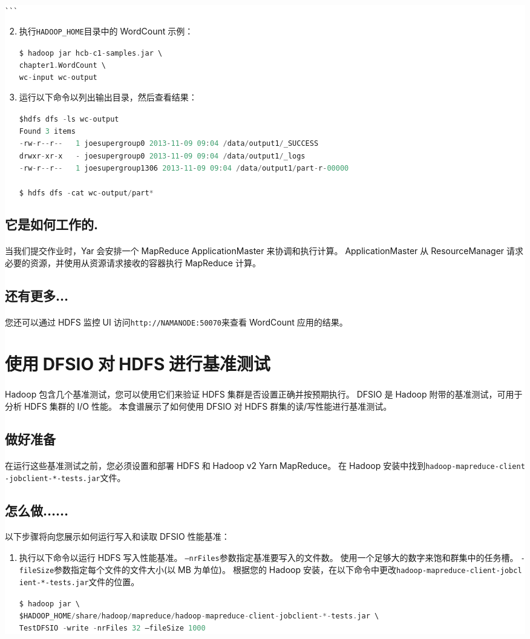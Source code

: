     ```

2.  执行`HADOOP_HOME`目录中的 WordCount 示例：

    ```scala
    $ hadoop jar hcb-c1-samples.jar \
    chapter1.WordCount \
    wc-input wc-output

    ```

3.  运行以下命令以列出输出目录，然后查看结果：

    ```scala
    $hdfs dfs -ls wc-output
    Found 3 items
    -rw-r--r--   1 joesupergroup0 2013-11-09 09:04 /data/output1/_SUCCESS
    drwxr-xr-x   - joesupergroup0 2013-11-09 09:04 /data/output1/_logs
    -rw-r--r--   1 joesupergroup1306 2013-11-09 09:04 /data/output1/part-r-00000

    $ hdfs dfs -cat wc-output/part*

    ```

## 它是如何工作的.

当我们提交作业时，Yar 会安排一个 MapReduce ApplicationMaster 来协调和执行计算。 ApplicationMaster 从 ResourceManager 请求必要的资源，并使用从资源请求接收的容器执行 MapReduce 计算。

## 还有更多...

您还可以通过 HDFS 监控 UI 访问`http://NAMANODE:50070`来查看 WordCount 应用的结果。

# 使用 DFSIO 对 HDFS 进行基准测试

Hadoop 包含几个基准测试，您可以使用它们来验证 HDFS 集群是否设置正确并按预期执行。 DFSIO 是 Hadoop 附带的基准测试，可用于分析 HDFS 集群的 I/O 性能。 本食谱展示了如何使用 DFSIO 对 HDFS 群集的读/写性能进行基准测试。

## 做好准备

在运行这些基准测试之前，您必须设置和部署 HDFS 和 Hadoop v2 Yarn MapReduce。 在 Hadoop 安装中找到`hadoop-mapreduce-client-jobclient-*-tests.jar`文件。

## 怎么做……

以下步骤将向您展示如何运行写入和读取 DFSIO 性能基准：

1.  执行以下命令以运行 HDFS 写入性能基准。 `–nrFiles`参数指定基准要写入的文件数。 使用一个足够大的数字来饱和群集中的任务槽。 `-fileSize`参数指定每个文件的文件大小(以 MB 为单位)。 根据您的 Hadoop 安装，在以下命令中更改`hadoop-mapreduce-client-jobclient-*-tests.jar`文件的位置。

    ```scala
    $ hadoop jar \
    $HADOOP_HOME/share/hadoop/mapreduce/hadoop-mapreduce-client-jobclient-*-tests.jar \
    TestDFSIO -write -nrFiles 32 –fileSize 1000
